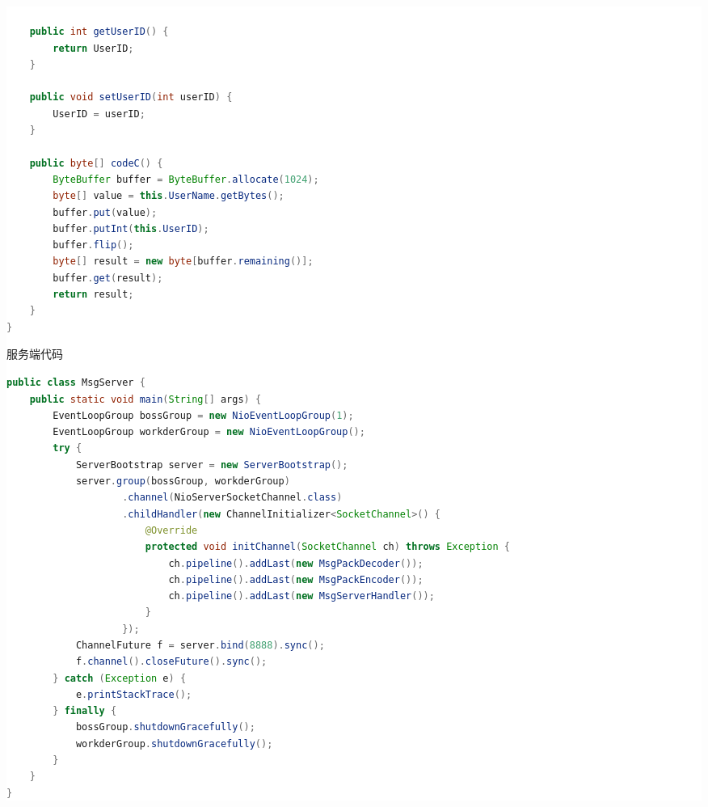 ``` java

    public int getUserID() {
        return UserID;
    }

    public void setUserID(int userID) {
        UserID = userID;
    }

    public byte[] codeC() {
        ByteBuffer buffer = ByteBuffer.allocate(1024);
        byte[] value = this.UserName.getBytes();
        buffer.put(value);
        buffer.putInt(this.UserID);
        buffer.flip();
        byte[] result = new byte[buffer.remaining()];
        buffer.get(result);
        return result;
    }
}
```

服务端代码

``` java
public class MsgServer {
    public static void main(String[] args) {
        EventLoopGroup bossGroup = new NioEventLoopGroup(1);
        EventLoopGroup workderGroup = new NioEventLoopGroup();
        try {
            ServerBootstrap server = new ServerBootstrap();
            server.group(bossGroup, workderGroup)
                    .channel(NioServerSocketChannel.class)
                    .childHandler(new ChannelInitializer<SocketChannel>() {
                        @Override
                        protected void initChannel(SocketChannel ch) throws Exception {
                            ch.pipeline().addLast(new MsgPackDecoder());
                            ch.pipeline().addLast(new MsgPackEncoder());
                            ch.pipeline().addLast(new MsgServerHandler());
                        }
                    });
            ChannelFuture f = server.bind(8888).sync();
            f.channel().closeFuture().sync();
        } catch (Exception e) {
            e.printStackTrace();
        } finally {
            bossGroup.shutdownGracefully();
            workderGroup.shutdownGracefully();
        }
    }
}
```
